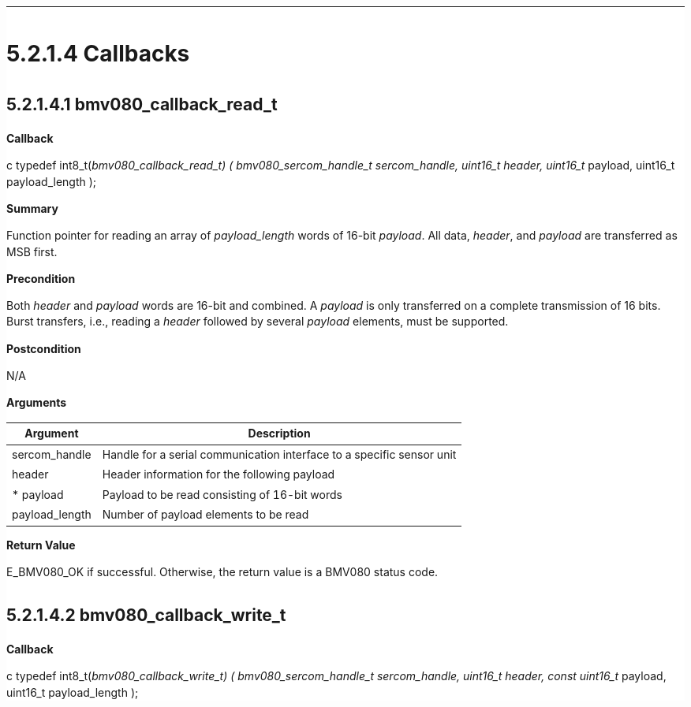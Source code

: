 
---


# 5.2.1.4 Callbacks

## 5.2.1.4.1 bmv080_callback_read_t

**Callback**

c
typedef int8_t(*bmv080_callback_read_t)
(
    bmv080_sercom_handle_t sercom_handle,
    uint16_t header,
    uint16_t* payload,
    uint16_t payload_length
);


**Summary**

Function pointer for reading an array of *payload_length* words of 16-bit *payload*. All data, *header*, and *payload* are transferred as MSB first.

**Precondition**

Both *header* and *payload* words are 16-bit and combined. A *payload* is only transferred on a complete transmission of 16 bits. Burst transfers, i.e., reading a *header* followed by several *payload* elements, must be supported.

**Postcondition**

N/A

**Arguments**

| Argument       | Description                                                                 |
|----------------|-----------------------------------------------------------------------------|
| sercom_handle  | Handle for a serial communication interface to a specific sensor unit       |
| header         | Header information for the following payload                                |
| * payload      | Payload to be read consisting of 16-bit words                               |
| payload_length | Number of payload elements to be read                                       |

**Return Value**

E_BMV080_OK if successful. Otherwise, the return value is a BMV080 status code.

## 5.2.1.4.2 bmv080_callback_write_t

**Callback**

c
typedef int8_t(*bmv080_callback_write_t)
(
    bmv080_sercom_handle_t sercom_handle,
    uint16_t header,
    const uint16_t* payload,
    uint16_t payload_length
);
